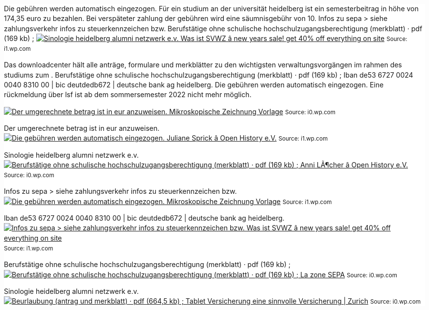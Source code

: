 Die gebühren werden automatisch eingezogen. Für ein studium an der universität heidelberg ist ein semesterbeitrag in höhe von 174,35 euro zu bezahlen. Bei verspäteter zahlung der gebühren wird eine säumnisgebühr von 10. Infos zu sepa &gt; siehe zahlungsverkehr infos zu steuerkennzeichen bzw. Berufstätige ohne schulische hochschulzugangsberechtigung (merkblatt) · pdf (169 kb) ;
[![Sinologie heidelberg alumni netzwerk e.v. Was ist SVWZ â new years sale! get 40% off everything on site](https://i0.wp.com/tse1.mm.bing.net/th?id=OIP.U8zRQ3Cl7zvwT2TD7Prd0gAAAA&amp;pid=15.1 "Was ist SVWZ â new years sale! get 40% off everything on site")](https://i1.wp.com/witzig-sonne.com/dzstwq/6wLEGTLCKQE3F7yNXvzq3wAAAA.jpg)
<small>Source: i1.wp.com</small>

Das downloadcenter hält alle anträge, formulare und merkblätter zu den wichtigsten verwaltungsvorgängen im rahmen des studiums zum . Berufstätige ohne schulische hochschulzugangsberechtigung (merkblatt) · pdf (169 kb) ; Iban de53 6727 0024 0040 8310 00 | bic deutdedb672 | deutsche bank ag heidelberg. Die gebühren werden automatisch eingezogen. Eine rückmeldung über lsf ist ab dem sommersemester 2022 nicht mehr möglich.

[![Der umgerechnete betrag ist in eur anzuweisen. Mikroskopische Zeichnung Vorlage](https://i0.wp.com/tse4.mm.bing.net/th?id=OIP.QVdwa6XYERId1XNvHXendAAAAA&amp;pid=15.1 "Mikroskopische Zeichnung Vorlage")](https://i0.wp.com/basel-onlinemarketing.de/data/mikroskopische-zeichnung-vorlage-10.jpg)
<small>Source: i0.wp.com</small>

Der umgerechnete betrag ist in eur anzuweisen.
[![Die gebühren werden automatisch eingezogen. Juliane Sprick â Open History e.V.](https://i1.wp.com/tse3.mm.bing.net/th?id=OIP.hRq31GVBuw1PDTxLX8WipQHaJy&amp;pid=15.1 "Juliane Sprick â Open History e.V.")](https://i1.wp.com/www.openhistory.de/wp-content/uploads/2021/03/JulianeSprick-1162x1536.jpg)
<small>Source: i1.wp.com</small>

Sinologie heidelberg alumni netzwerk e.v.
[![Berufstätige ohne schulische hochschulzugangsberechtigung (merkblatt) · pdf (169 kb) ; Anni LÃ¶cher â Open History e.V.](https://i0.wp.com/tse3.mm.bing.net/th?id=OIP.LlpPadgrXaTvNjs0PltALAHaKp&amp;pid=15.1 "Anni LÃ¶cher â Open History e.V.")](https://i0.wp.com/www.openhistory.de/wp-content/uploads/2019/03/anniloecher-480x690.jpg)
<small>Source: i0.wp.com</small>

Infos zu sepa &gt; siehe zahlungsverkehr infos zu steuerkennzeichen bzw.
[![Die gebühren werden automatisch eingezogen. Mikroskopische Zeichnung Vorlage](https://i1.wp.com/tse1.mm.bing.net/th?id=OIP.YMCHq1yLnH9lGMAs2bI_lwHaKf&amp;pid=15.1 "Mikroskopische Zeichnung Vorlage")](https://i1.wp.com/basel-onlinemarketing.de/data/mikroskopische-zeichnung-vorlage-8.jpg)
<small>Source: i1.wp.com</small>

Iban de53 6727 0024 0040 8310 00 | bic deutdedb672 | deutsche bank ag heidelberg.
[![Infos zu sepa &gt; siehe zahlungsverkehr infos zu steuerkennzeichen bzw. Was ist SVWZ â new years sale! get 40% off everything on site](https://i0.wp.com/tse1.mm.bing.net/th?id=OIP.U8zRQ3Cl7zvwT2TD7Prd0gAAAA&amp;pid=15.1 "Was ist SVWZ â new years sale! get 40% off everything on site")](https://i1.wp.com/witzig-sonne.com/dzstwq/6wLEGTLCKQE3F7yNXvzq3wAAAA.jpg)
<small>Source: i1.wp.com</small>

Berufstätige ohne schulische hochschulzugangsberechtigung (merkblatt) · pdf (169 kb) ;
[![Berufstätige ohne schulische hochschulzugangsberechtigung (merkblatt) · pdf (169 kb) ; La zone SEPA](https://i1.wp.com/tse2.mm.bing.net/th?id=OIP.wk3NaMwswSfQD6yx2Pq7qwHaC7&amp;pid=15.1 "La zone SEPA")](https://i0.wp.com/hsbc.fr/content/dam/hsbc/fr/new/banque-au-quotidien/calendrier-sepa.jpg)
<small>Source: i0.wp.com</small>

Sinologie heidelberg alumni netzwerk e.v.
[![Beurlaubung (antrag und merkblatt) · pdf (664,5 kb) ; Tablet Versicherung eine sinnvolle Versicherung | Zurich](https://i1.wp.com/tse2.mm.bing.net/th?id=OIP.Aqwg8oYXepZJzIAj9SgqpwHaD4&amp;pid=15.1 "Tablet Versicherung eine sinnvolle Versicherung | Zurich")](https://i0.wp.com/www.zurich.de/-/media/project/zwp/germany/br/images/mood/tablet-diebstahl_1200x630_2021_09.jpg?la=de-de&amp;mw=1200&amp;hash=B144860267F56CBB93B710D24CB2380F)
<small>Source: i0.wp.com</small>
